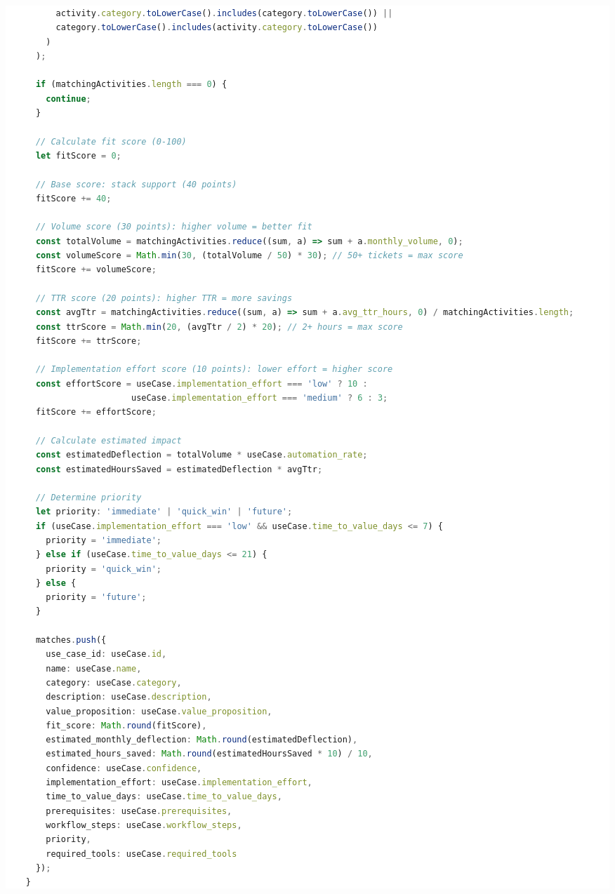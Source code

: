 ```typescript
          activity.category.toLowerCase().includes(category.toLowerCase()) ||
          category.toLowerCase().includes(activity.category.toLowerCase())
        )
      );

      if (matchingActivities.length === 0) {
        continue;
      }

      // Calculate fit score (0-100)
      let fitScore = 0;
      
      // Base score: stack support (40 points)
      fitScore += 40;
      
      // Volume score (30 points): higher volume = better fit
      const totalVolume = matchingActivities.reduce((sum, a) => sum + a.monthly_volume, 0);
      const volumeScore = Math.min(30, (totalVolume / 50) * 30); // 50+ tickets = max score
      fitScore += volumeScore;
      
      // TTR score (20 points): higher TTR = more savings
      const avgTtr = matchingActivities.reduce((sum, a) => sum + a.avg_ttr_hours, 0) / matchingActivities.length;
      const ttrScore = Math.min(20, (avgTtr / 2) * 20); // 2+ hours = max score
      fitScore += ttrScore;
      
      // Implementation effort score (10 points): lower effort = higher score
      const effortScore = useCase.implementation_effort === 'low' ? 10 : 
                         useCase.implementation_effort === 'medium' ? 6 : 3;
      fitScore += effortScore;

      // Calculate estimated impact
      const estimatedDeflection = totalVolume * useCase.automation_rate;
      const estimatedHoursSaved = estimatedDeflection * avgTtr;

      // Determine priority
      let priority: 'immediate' | 'quick_win' | 'future';
      if (useCase.implementation_effort === 'low' && useCase.time_to_value_days <= 7) {
        priority = 'immediate';
      } else if (useCase.time_to_value_days <= 21) {
        priority = 'quick_win';
      } else {
        priority = 'future';
      }

      matches.push({
        use_case_id: useCase.id,
        name: useCase.name,
        category: useCase.category,
        description: useCase.description,
        value_proposition: useCase.value_proposition,
        fit_score: Math.round(fitScore),
        estimated_monthly_deflection: Math.round(estimatedDeflection),
        estimated_hours_saved: Math.round(estimatedHoursSaved * 10) / 10,
        confidence: useCase.confidence,
        implementation_effort: useCase.implementation_effort,
        time_to_value_days: useCase.time_to_value_days,
        prerequisites: useCase.prerequisites,
        workflow_steps: useCase.workflow_steps,
        priority,
        required_tools: useCase.required_tools
      });
    }
```